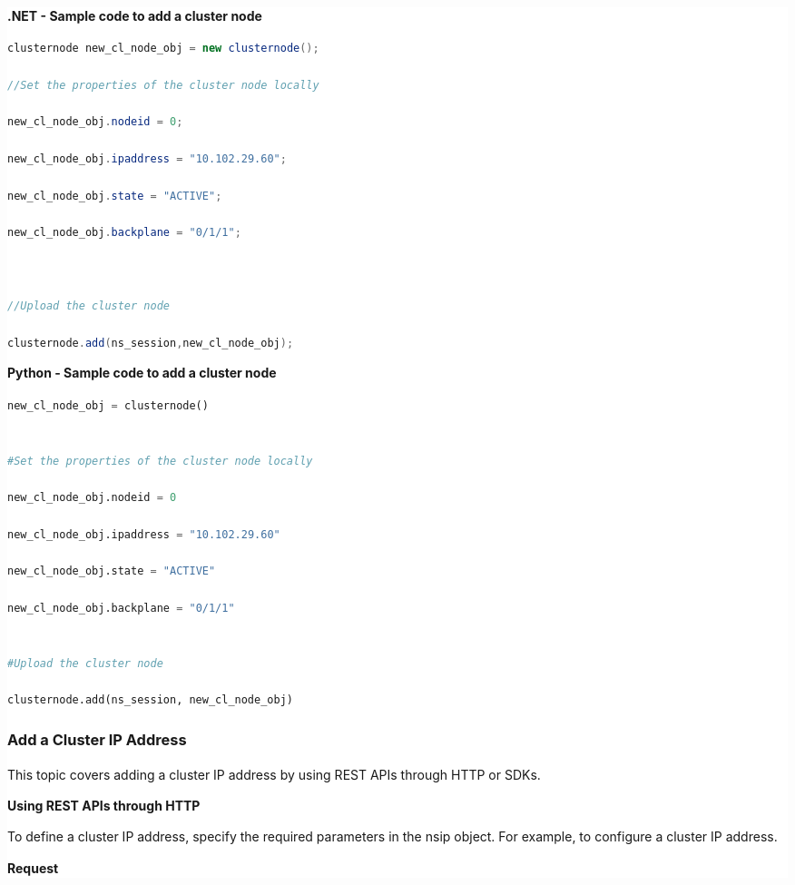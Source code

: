 
**.NET - Sample code to add a cluster node**

```csharp
clusternode new_cl_node_obj = new clusternode(); 

//Set the properties of the cluster node locally 

new_cl_node_obj.nodeid = 0; 

new_cl_node_obj.ipaddress = "10.102.29.60"; 

new_cl_node_obj.state = "ACTIVE"; 

new_cl_node_obj.backplane = "0/1/1"; 

 

//Upload the cluster node 

clusternode.add(ns_session,new_cl_node_obj);
```


**Python - Sample code to add a cluster node**

```python
new_cl_node_obj = clusternode() 


#Set the properties of the cluster node locally 

new_cl_node_obj.nodeid = 0 

new_cl_node_obj.ipaddress = "10.102.29.60" 

new_cl_node_obj.state = "ACTIVE" 

new_cl_node_obj.backplane = "0/1/1" 


#Upload the cluster node 

clusternode.add(ns_session, new_cl_node_obj)
```

### Add a Cluster IP Address

This topic covers adding a cluster IP address by using REST APIs through HTTP or SDKs. 

**Using REST APIs through HTTP**

To define a cluster IP address, specify the required parameters in the nsip object. For example, to configure a cluster IP address.

**Request**
